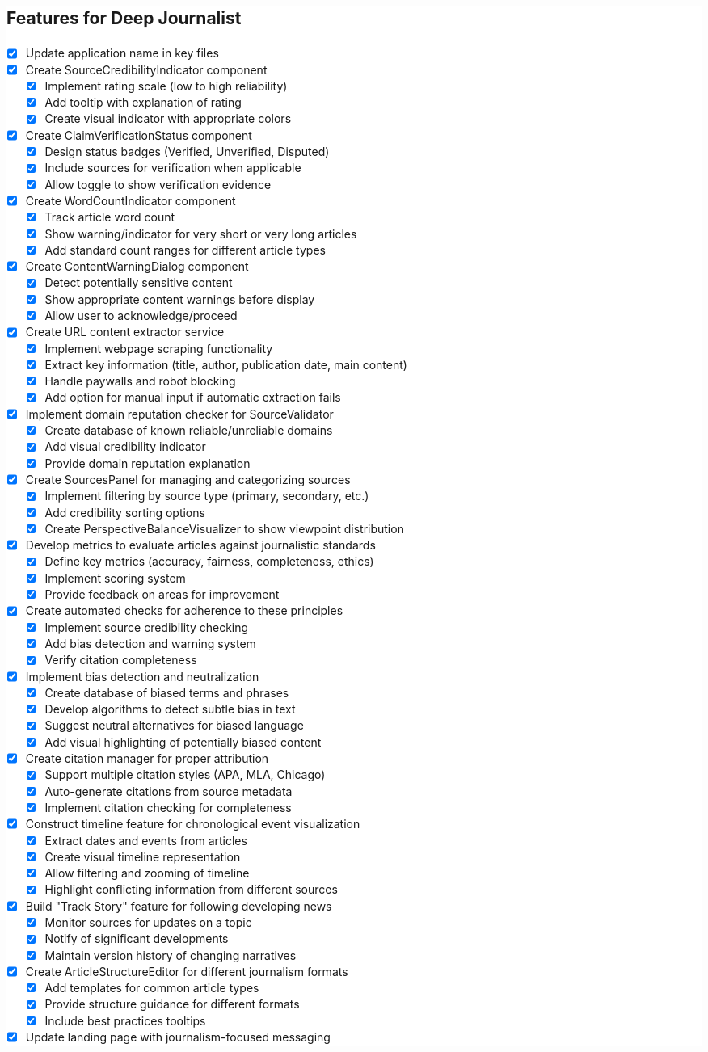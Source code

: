 ## Features for Deep Journalist

- [x] Update application name in key files
- [x] Create SourceCredibilityIndicator component
  - [x] Implement rating scale (low to high reliability)
  - [x] Add tooltip with explanation of rating
  - [x] Create visual indicator with appropriate colors
- [x] Create ClaimVerificationStatus component
  - [x] Design status badges (Verified, Unverified, Disputed)
  - [x] Include sources for verification when applicable
  - [x] Allow toggle to show verification evidence
- [x] Create WordCountIndicator component 
  - [x] Track article word count
  - [x] Show warning/indicator for very short or very long articles
  - [x] Add standard count ranges for different article types
- [x] Create ContentWarningDialog component
  - [x] Detect potentially sensitive content
  - [x] Show appropriate content warnings before display
  - [x] Allow user to acknowledge/proceed
- [x] Create URL content extractor service
  - [x] Implement webpage scraping functionality
  - [x] Extract key information (title, author, publication date, main content)
  - [x] Handle paywalls and robot blocking
  - [x] Add option for manual input if automatic extraction fails
- [x] Implement domain reputation checker for SourceValidator
  - [x] Create database of known reliable/unreliable domains
  - [x] Add visual credibility indicator
  - [x] Provide domain reputation explanation
- [x] Create SourcesPanel for managing and categorizing sources
  - [x] Implement filtering by source type (primary, secondary, etc.)
  - [x] Add credibility sorting options
  - [x] Create PerspectiveBalanceVisualizer to show viewpoint distribution
- [x] Develop metrics to evaluate articles against journalistic standards
  - [x] Define key metrics (accuracy, fairness, completeness, ethics)
  - [x] Implement scoring system
  - [x] Provide feedback on areas for improvement
- [x] Create automated checks for adherence to these principles
  - [x] Implement source credibility checking
  - [x] Add bias detection and warning system
  - [x] Verify citation completeness
- [x] Implement bias detection and neutralization
  - [x] Create database of biased terms and phrases
  - [x] Develop algorithms to detect subtle bias in text
  - [x] Suggest neutral alternatives for biased language
  - [x] Add visual highlighting of potentially biased content
- [x] Create citation manager for proper attribution
  - [x] Support multiple citation styles (APA, MLA, Chicago)
  - [x] Auto-generate citations from source metadata
  - [x] Implement citation checking for completeness
- [x] Construct timeline feature for chronological event visualization
  - [x] Extract dates and events from articles
  - [x] Create visual timeline representation
  - [x] Allow filtering and zooming of timeline
  - [x] Highlight conflicting information from different sources
- [x] Build "Track Story" feature for following developing news
  - [x] Monitor sources for updates on a topic
  - [x] Notify of significant developments
  - [x] Maintain version history of changing narratives
- [x] Create ArticleStructureEditor for different journalism formats
  - [x] Add templates for common article types
  - [x] Provide structure guidance for different formats
  - [x] Include best practices tooltips
- [x] Update landing page with journalism-focused messaging